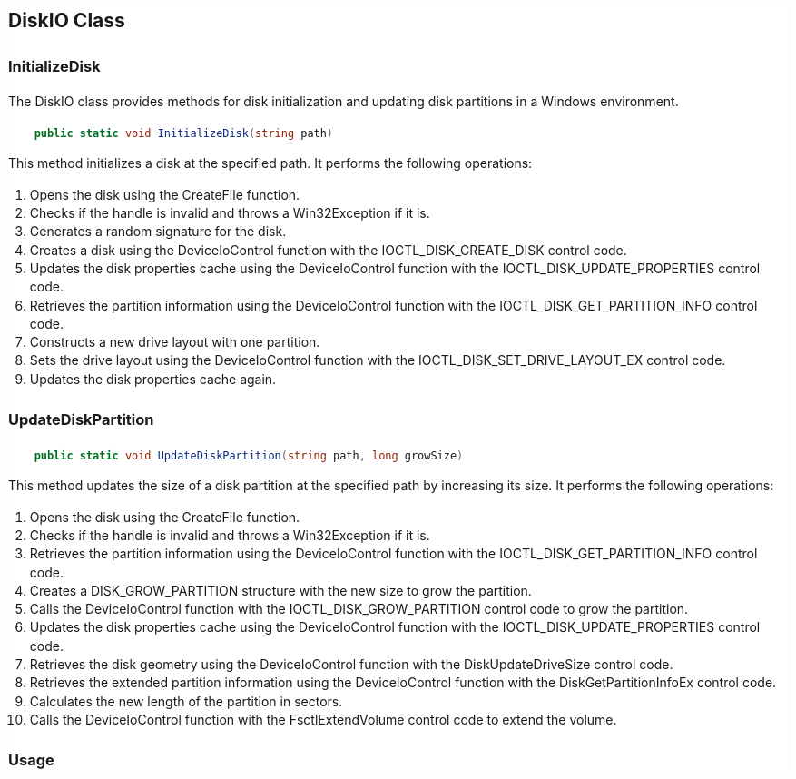 ## DiskIO Class

### InitializeDisk
The DiskIO class provides methods for disk initialization and updating disk partitions in a Windows environment.

```csharp
    public static void InitializeDisk(string path)
```

This method initializes a disk at the specified path. It performs the following operations:

1. Opens the disk using the CreateFile function.
2. Checks if the handle is invalid and throws a Win32Exception if it is.
3. Generates a random signature for the disk.
4. Creates a disk using the DeviceIoControl function with the IOCTL_DISK_CREATE_DISK control code.
5. Updates the disk properties cache using the DeviceIoControl function with the IOCTL_DISK_UPDATE_PROPERTIES control code.
6. Retrieves the partition information using the DeviceIoControl function with the IOCTL_DISK_GET_PARTITION_INFO control code.
7. Constructs a new drive layout with one partition.
8. Sets the drive layout using the DeviceIoControl function with the IOCTL_DISK_SET_DRIVE_LAYOUT_EX control code.
9. Updates the disk properties cache again.

### UpdateDiskPartition

```csharp
    public static void UpdateDiskPartition(string path, long growSize)
```

This method updates the size of a disk partition at the specified path by increasing its size. It performs the following operations:

1. Opens the disk using the CreateFile function.
2. Checks if the handle is invalid and throws a Win32Exception if it is.
3. Retrieves the partition information using the DeviceIoControl function with the IOCTL_DISK_GET_PARTITION_INFO control code.
4. Creates a DISK_GROW_PARTITION structure with the new size to grow the partition.
5. Calls the DeviceIoControl function with the IOCTL_DISK_GROW_PARTITION control code to grow the partition.
6. Updates the disk properties cache using the DeviceIoControl function with the IOCTL_DISK_UPDATE_PROPERTIES control code.
7. Retrieves the disk geometry using the DeviceIoControl function with the DiskUpdateDriveSize control code.
8. Retrieves the extended partition information using the DeviceIoControl function with the DiskGetPartitionInfoEx control code.
9. Calculates the new length of the partition in sectors.
10. Calls the DeviceIoControl function with the FsctlExtendVolume control code to extend the volume.

### Usage
